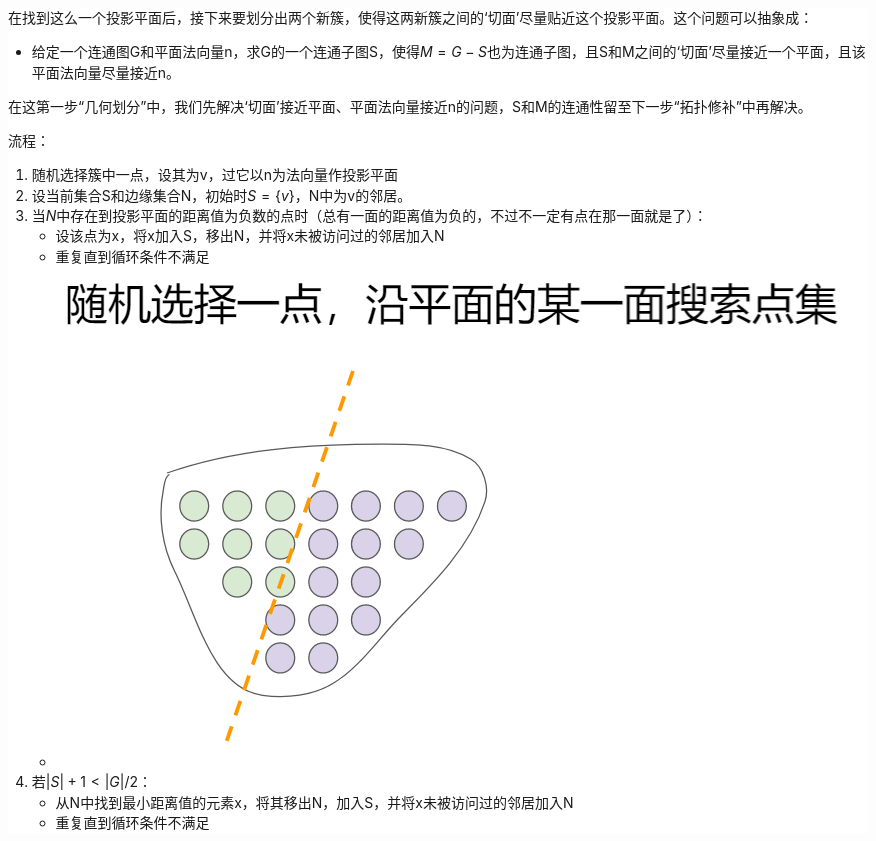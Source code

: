 在找到这么一个投影平面后，接下来要划分出两个新簇，使得这两新簇之间的‘切面’尽量贴近这个投影平面。这个问题可以抽象成：
* 给定一个连通图G和平面法向量n，求G的一个连通子图S，使得$M=G-S$也为连通子图，且S和M之间的‘切面’尽量接近一个平面，且该平面法向量尽量接近n。

在这第一步“几何划分”中，我们先解决‘切面’接近平面、平面法向量接近n的问题，S和M的连通性留至下一步“拓扑修补”中再解决。

流程：
1. 随机选择簇中一点，设其为v，过它以n为法向量作投影平面
2. 设当前集合S和边缘集合N，初始时$S=\{v\}$，N中为v的邻居。
3. 当$N$中存在到投影平面的距离值为负数的点时（总有一面的距离值为负的，不过不一定有点在那一面就是了）：
   * 设该点为x，将x加入S，移出N，并将x未被访问过的邻居加入N
   * 重复直到循环条件不满足
   * ![](新簇重构探索/png/5-3.png)
4. 若$|S|+1 < |G|/2$：
   * 从N中找到最小距离值的元素x，将其移出N，加入S，并将x未被访问过的邻居加入N
   * 重复直到循环条件不满足